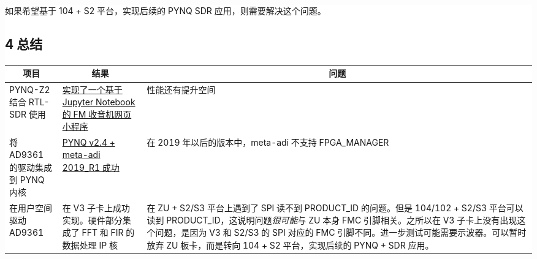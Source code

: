 如果希望基于 104 + S2 平台，实现后续的 PYNQ SDR 应用，则需要解决这个问题。




## 4 总结

| 项目 | 结果 | 问题 |
| - | - | - |
| PYNQ-Z2 结合 RTL-SDR 使用 | [实现了一个基于 Jupyter Notebook 的 FM 收音机网页小程序](https://github.com/hfwang132/fm-demod-rtlsdr-pynqz2) | 性能还有提升空间 |
| 将 AD9361 的驱动集成到 PYNQ 内核 | [PYNQ v2.4 + meta-adi 2019_R1 成功](https://github.com/hfwang132/zedboard-adi-pynq) | 在 2019 年以后的版本中，meta-adi 不支持 FPGA_MANAGER |
| 在用户空间驱动 AD9361 | 在 V3 子卡上成功实现。硬件部分集成了 FFT 和 FIR 的数据处理 IP 核 | 在 ZU + S2/S3 平台上遇到了 SPI 读不到 PRODUCT_ID 的问题。但是 104/102 + S2/S3 平台可以读到 PRODUCT_ID，这说明问题*很可能*与 ZU 本身 FMC 引脚相关。之所以在 V3 子卡上没有出现这个问题，是因为 V3 和 S2/S3 的 SPI 对应的 FMC 引脚不同。进一步测试可能需要示波器。可以暂时放弃 ZU 板卡，而是转向 104 + S2 平台，实现后续的 PYNQ + SDR 应用。|
